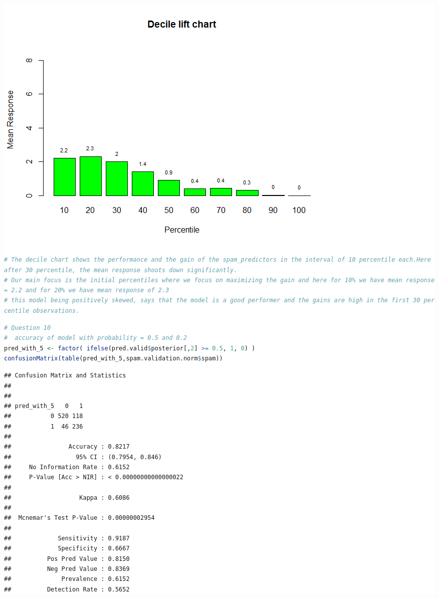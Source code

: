 ![](email_classification_files/figure-html/unnamed-chunk-8-1.png)

```r
# The decile chart shows the performance and the gain of the spam_predictors in the interval of 10 percentile each.Here after 30 percentile, the mean response shoots down significantly.
# Our main focus is the initial percentiles where we focus on maximizing the gain and here for 10% we have mean response = 2.2 and for 20% we have mean response of 2.3
# this model being positively skewed, says that the model is a good performer and the gains are high in the first 30 percentile observations.
```


```r
# Question 10
#  accuracy of model with probability = 0.5 and 0.2
pred_with_5 <- factor( ifelse(pred.valid$posterior[,2] >= 0.5, 1, 0) )
confusionMatrix(table(pred_with_5,spam.validation.norm$spam))
```

```
## Confusion Matrix and Statistics
## 
##            
## pred_with_5   0   1
##           0 520 118
##           1  46 236
##                                                
##                Accuracy : 0.8217               
##                  95% CI : (0.7954, 0.846)      
##     No Information Rate : 0.6152               
##     P-Value [Acc > NIR] : < 0.00000000000000022
##                                                
##                   Kappa : 0.6086               
##                                                
##  Mcnemar's Test P-Value : 0.00000002954        
##                                                
##             Sensitivity : 0.9187               
##             Specificity : 0.6667               
##          Pos Pred Value : 0.8150               
##          Neg Pred Value : 0.8369               
##              Prevalence : 0.6152               
##          Detection Rate : 0.5652               
```